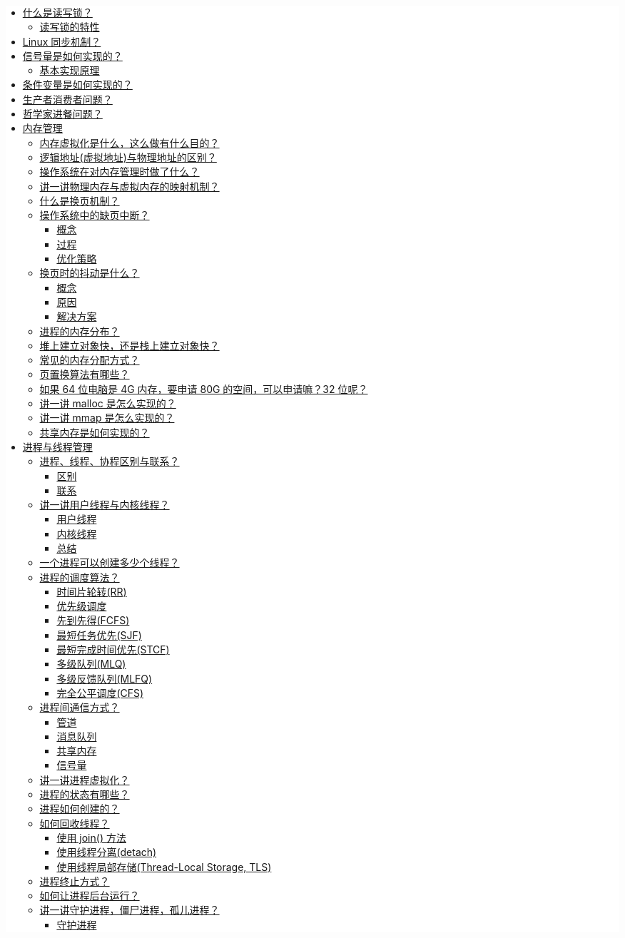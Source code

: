   - [什么是读写锁？](#什么是读写锁)
    - [读写锁的特性](#读写锁的特性)
  - [Linux 同步机制？](#linux-同步机制)
  - [信号量是如何实现的？](#信号量是如何实现的)
    - [基本实现原理](#基本实现原理)
  - [条件变量是如何实现的？](#条件变量是如何实现的)
  - [生产者消费者问题？](#生产者消费者问题)
  - [哲学家进餐问题？](#哲学家进餐问题)
- [内存管理](#内存管理)
  - [内存虚拟化是什么，这么做有什么目的？](#内存虚拟化是什么这么做有什么目的)
  - [逻辑地址(虚拟地址)与物理地址的区别？](#逻辑地址虚拟地址与物理地址的区别)
  - [操作系统在对内存管理时做了什么？](#操作系统在对内存管理时做了什么)
  - [讲一讲物理内存与虚拟内存的映射机制？](#讲一讲物理内存与虚拟内存的映射机制)
  - [什么是换页机制？](#什么是换页机制)
  - [操作系统中的缺页中断？](#操作系统中的缺页中断)
    - [概念](#概念-1)
    - [过程](#过程)
    - [优化策略](#优化策略)
  - [换页时的抖动是什么？](#换页时的抖动是什么)
    - [概念](#概念-2)
    - [原因](#原因)
    - [解决方案](#解决方案)
  - [进程的内存分布？](#进程的内存分布)
  - [堆上建立对象快，还是栈上建立对象快？](#堆上建立对象快还是栈上建立对象快)
  - [常见的内存分配方式？](#常见的内存分配方式)
  - [页置换算法有哪些？](#页置换算法有哪些)
  - [如果 64 位电脑是 4G 内存，要申请 80G 的空间，可以申请嘛？32 位呢？](#如果-64-位电脑是-4g-内存要申请-80g-的空间可以申请嘛32-位呢)
  - [讲一讲 malloc 是怎么实现的？](#讲一讲-malloc-是怎么实现的)
  - [讲一讲 mmap 是怎么实现的？](#讲一讲-mmap-是怎么实现的)
  - [共享内存是如何实现的？](#共享内存是如何实现的)
- [进程与线程管理](#进程与线程管理)
  - [进程、线程、协程区别与联系？](#进程线程协程区别与联系)
    - [区别](#区别-2)
    - [联系](#联系)
  - [讲一讲用户线程与内核线程？](#讲一讲用户线程与内核线程)
    - [用户线程](#用户线程)
    - [内核线程](#内核线程)
    - [总结](#总结)
  - [一个进程可以创建多少个线程？](#一个进程可以创建多少个线程)
  - [进程的调度算法？](#进程的调度算法)
    - [时间片轮转(RR)](#时间片轮转rr)
    - [优先级调度](#优先级调度)
    - [先到先得(FCFS)](#先到先得fcfs)
    - [最短任务优先(SJF)](#最短任务优先sjf)
    - [最短完成时间优先(STCF)](#最短完成时间优先stcf)
    - [多级队列(MLQ)](#多级队列mlq)
    - [多级反馈队列(MLFQ)](#多级反馈队列mlfq)
    - [完全公平调度(CFS)](#完全公平调度cfs)
  - [进程间通信方式？](#进程间通信方式)
    - [管道](#管道)
    - [消息队列](#消息队列)
    - [共享内存](#共享内存)
    - [信号量](#信号量)
  - [讲一讲进程虚拟化？](#讲一讲进程虚拟化)
  - [进程的状态有哪些？](#进程的状态有哪些)
  - [进程如何创建的？](#进程如何创建的)
  - [如何回收线程？](#如何回收线程)
    - [使用 join() 方法](#使用-join-方法)
    - [使用线程分离(detach)](#使用线程分离detach)
    - [使用线程局部存储(Thread-Local Storage, TLS)](#使用线程局部存储thread-local-storage-tls)
  - [进程终止方式？](#进程终止方式)
  - [如何让进程后台运行？](#如何让进程后台运行)
  - [讲一讲守护进程，僵尸进程，孤儿进程？](#讲一讲守护进程僵尸进程孤儿进程)
    - [守护进程](#守护进程)
